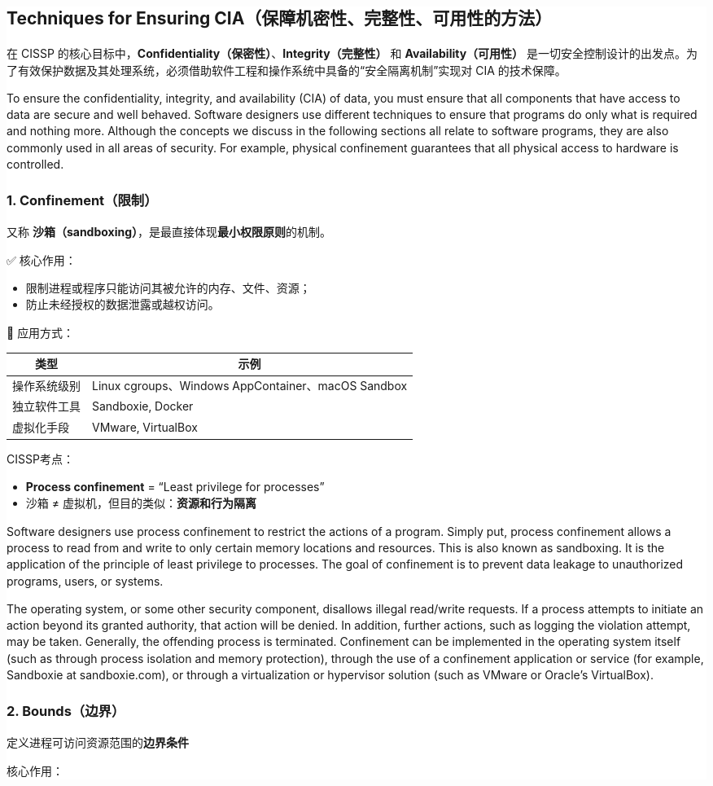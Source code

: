 ## Techniques for Ensuring CIA（保障机密性、完整性、可用性的方法）

在 CISSP 的核心目标中，**Confidentiality（保密性）**、**Integrity（完整性）** 和 **Availability（可用性）** 是一切安全控制设计的出发点。为了有效保护数据及其处理系统，必须借助软件工程和操作系统中具备的“安全隔离机制”实现对 CIA 的技术保障。

To ensure the confidentiality, integrity, and availability (CIA) of data, you must ensure that all components that have access to data are secure and well behaved. Software designers use different techniques to ensure that programs do only what is required and nothing more. Although the concepts we discuss in the following sections all relate to software programs, they are also commonly used in all areas of security. For example, physical confinement guarantees that all physical access to hardware is controlled.

### 1. Confinement（限制）

又称 **沙箱（sandboxing）**，是最直接体现**最小权限原则**的机制。

✅ 核心作用：

- 限制进程或程序只能访问其被允许的内存、文件、资源；
- 防止未经授权的数据泄露或越权访问。

📌 应用方式：

| 类型         | 示例                                               |
| ------------ | -------------------------------------------------- |
| 操作系统级别 | Linux cgroups、Windows AppContainer、macOS Sandbox |
| 独立软件工具 | Sandboxie, Docker                                  |
| 虚拟化手段   | VMware, VirtualBox                                 |

CISSP考点：

- **Process confinement** = “Least privilege for processes”
- 沙箱 ≠ 虚拟机，但目的类似：**资源和行为隔离**

Software designers use process confinement to restrict the actions of a program. Simply put, process confinement allows a process to read from and write to only certain memory locations and resources. This is also known as sandboxing. It is the application of the principle of least privilege to processes. The goal of confinement is to prevent data leakage to unauthorized programs, users, or systems.

The operating system, or some other security component, disallows illegal read/write requests. If a process attempts to initiate an action beyond its granted authority, that action will be denied. In addition, further actions, such as logging the violation attempt, may be taken. Generally, the offending process is terminated. Confinement can be implemented in the operating system itself (such as through process isolation and memory protection), through the use of a confinement application or service (for example, Sandboxie at sandboxie.com), or through a virtualization or hypervisor solution (such as VMware or Oracle’s VirtualBox).

### 2. Bounds（边界）

定义进程可访问资源范围的**边界条件**

核心作用：
